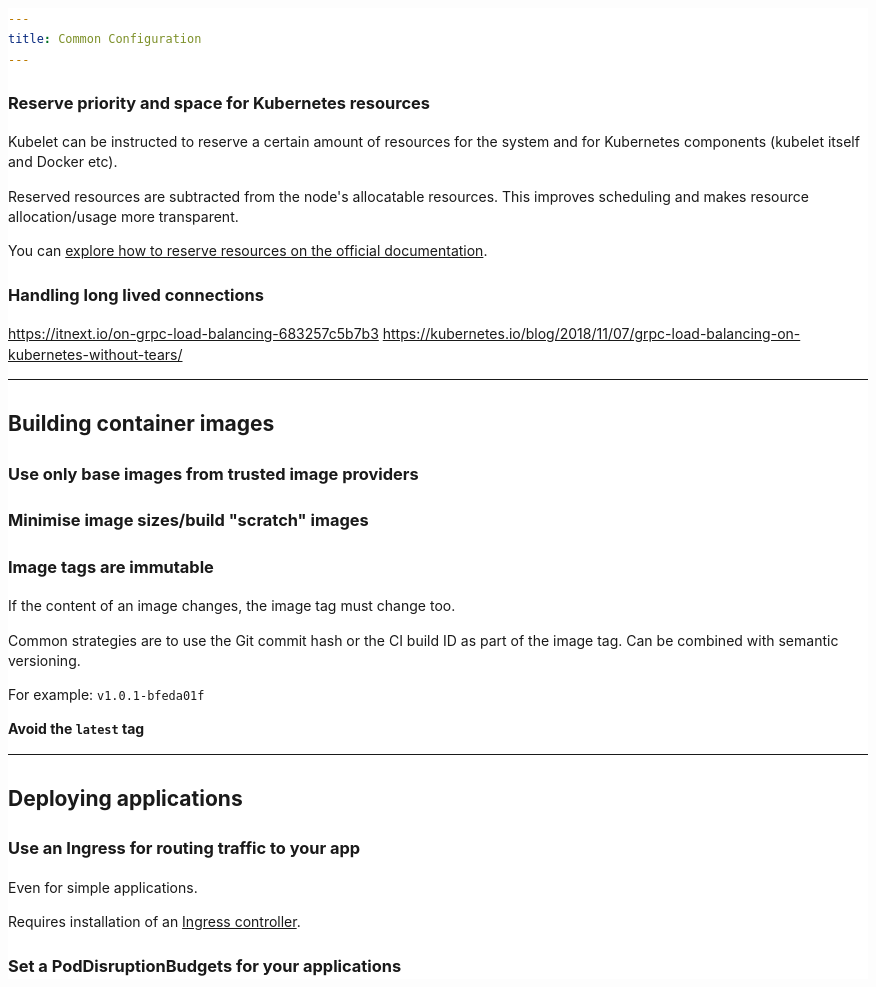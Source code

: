 ```yaml
---
title: Common Configuration
---
```




### Reserve priority and space for Kubernetes resources

Kubelet can be instructed to reserve a certain amount of resources for the system and for Kubernetes components (kubelet itself and Docker etc).

Reserved resources are subtracted from the node's allocatable resources. This improves scheduling and makes resource allocation/usage more transparent.

You can [explore how to reserve resources on the official documentation](https://kubernetes.io/docs/tasks/administer-cluster/reserve-compute-resources/#node-allocatable).

### Handling long lived connections

<https://itnext.io/on-grpc-load-balancing-683257c5b7b3>
<https://kubernetes.io/blog/2018/11/07/grpc-load-balancing-on-kubernetes-without-tears/>

* * *

## Building container images

### Use only base images from trusted image providers

### Minimise image sizes/build "scratch" images

### Image tags are immutable

If the content of an image changes, the image tag must change too.

Common strategies are to use the Git commit hash or the CI build ID as part of the image tag. Can be combined with semantic versioning.

For example: `v1.0.1-bfeda01f`

**Avoid the `latest` tag**

* * *

## Deploying applications

### Use an Ingress for routing traffic to your app

Even for simple applications.

Requires installation of an [Ingress controller](https://kubernetes.io/docs/concepts/services-networking/ingress-controllers/).

### Set a PodDisruptionBudgets for your applications
